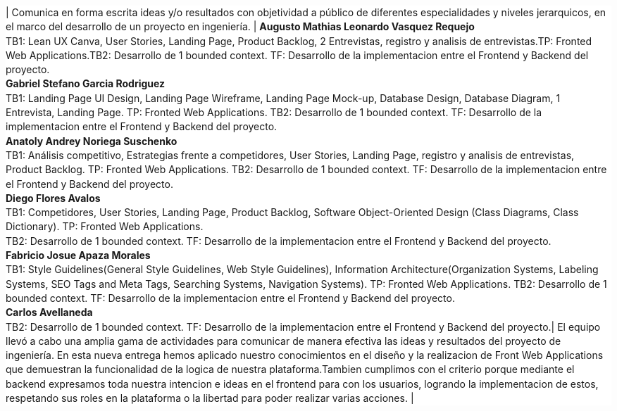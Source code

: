 | Comunica en forma escrita ideas y/o resultados con objetividad a público de diferentes especialidades y niveles jerarquicos, en el marco del desarrollo de un proyecto en ingeniería. | **Augusto Mathias Leonardo Vasquez Requejo** <br> TB1: Lean UX Canva, User Stories, Landing Page, Product Backlog, 2 Entrevistas, registro y analisis de entrevistas.TP: Fronted Web Applications.TB2: Desarrollo de 1 bounded context. TF: Desarrollo de la implementacion entre el Frontend y Backend del proyecto. <br> **Gabriel Stefano Garcia Rodriguez** <br> TB1: Landing Page UI Design, Landing Page Wireframe, Landing Page Mock-up, Database Design, Database Diagram, 1 Entrevista, Landing Page. TP: Fronted Web Applications. TB2: Desarrollo de 1 bounded context. TF: Desarrollo de la implementacion entre el Frontend y Backend del proyecto. <br>**Anatoly Andrey Noriega Suschenko**<br>TB1: Análisis competitivo, Estrategias frente a competidores, User Stories, Landing Page, registro y analisis de entrevistas, Product Backlog. TP: Fronted Web Applications. TB2: Desarrollo de 1 bounded context. TF: Desarrollo de la implementacion entre el Frontend y Backend del proyecto. <br>**Diego Flores Avalos**<br>TB1: Competidores, User Stories, Landing Page, Product Backlog, Software Object-Oriented Design (Class Diagrams, Class Dictionary). TP: Fronted Web Applications.<br>TB2: Desarrollo de 1 bounded context. TF: Desarrollo de la implementacion entre el Frontend y Backend del proyecto.<br>**Fabricio Josue Apaza Morales**<br>TB1: Style Guidelines(General Style Guidelines, Web Style Guidelines), Information Architecture(Organization Systems, Labeling Systems, SEO Tags and Meta Tags, Searching Systems, Navigation Systems). TP: Fronted Web Applications.  TB2: Desarrollo de 1 bounded context. TF: Desarrollo de la implementacion entre el Frontend y Backend del proyecto. <br> **Carlos Avellaneda** <br> TB2: Desarrollo de 1 bounded context. TF: Desarrollo de la implementacion entre el Frontend y Backend del proyecto.|   El equipo llevó a cabo una amplia gama de actividades para comunicar de manera efectiva las ideas y resultados del proyecto de ingeniería. En esta nueva entrega hemos aplicado nuestro conocimientos en el diseño y la realizacion de Front Web Applications que demuestran la funcionalidad de la logica de nuestra plataforma.Tambien cumplimos con el criterio porque mediante el backend expresamos toda nuestra intencion e ideas en el frontend para con los usuarios, logrando la implementacion de estos, respetando sus roles en la plataforma o la libertad para poder realizar varias acciones.          |
